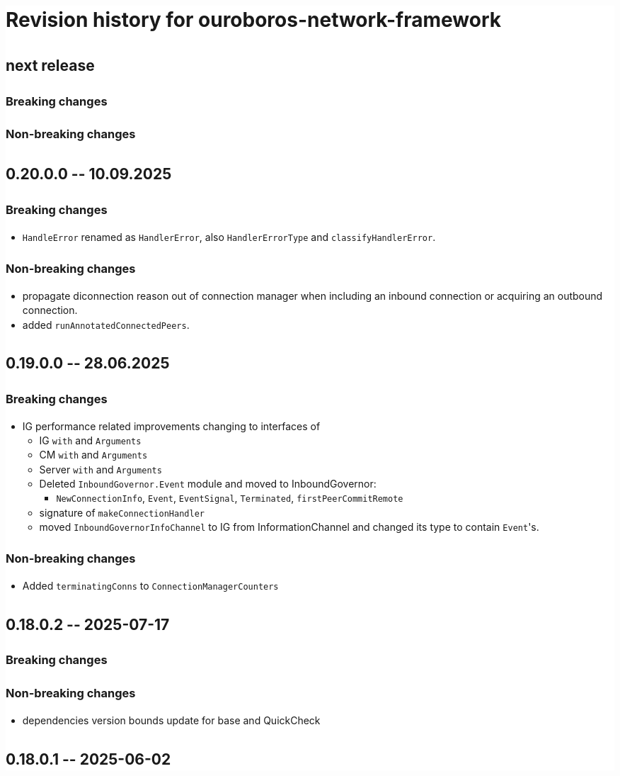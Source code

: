 # Revision history for ouroboros-network-framework

## next release

### Breaking changes

### Non-breaking changes

## 0.20.0.0 -- 10.09.2025

### Breaking changes

* `HandleError` renamed as `HandlerError`, also `HandlerErrorType` and `classifyHandlerError`.

### Non-breaking changes

* propagate diconnection reason out of connection manager when including an
  inbound connection or acquiring an outbound connection.
* added `runAnnotatedConnectedPeers`.

## 0.19.0.0 -- 28.06.2025

### Breaking changes

* IG performance related improvements changing to interfaces of
  * IG `with` and `Arguments`
  * CM `with` and `Arguments`
  * Server `with` and `Arguments`
  * Deleted `InboundGovernor.Event` module and moved to InboundGovernor:
    * `NewConnectionInfo`, `Event`, `EventSignal`, `Terminated`, `firstPeerCommitRemote`
  * signature of `makeConnectionHandler`
  * moved `InboundGovernorInfoChannel` to IG from InformationChannel
    and changed its type to contain `Event`'s.

### Non-breaking changes

* Added `terminatingConns` to `ConnectionManagerCounters`

## 0.18.0.2 -- 2025-07-17

### Breaking changes

### Non-breaking changes

* dependencies version bounds update for base and QuickCheck

## 0.18.0.1 -- 2025-06-02
